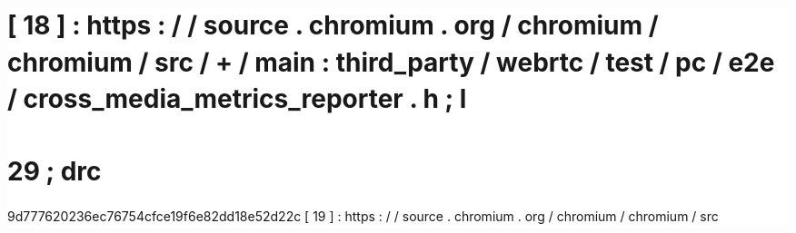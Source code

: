 [
18
]
:
https
:
/
/
source
.
chromium
.
org
/
chromium
/
chromium
/
src
/
+
/
main
:
third_party
/
webrtc
/
test
/
pc
/
e2e
/
cross_media_metrics_reporter
.
h
;
l
=
29
;
drc
=
9d777620236ec76754cfce19f6e82dd18e52d22c
[
19
]
:
https
:
/
/
source
.
chromium
.
org
/
chromium
/
chromium
/
src